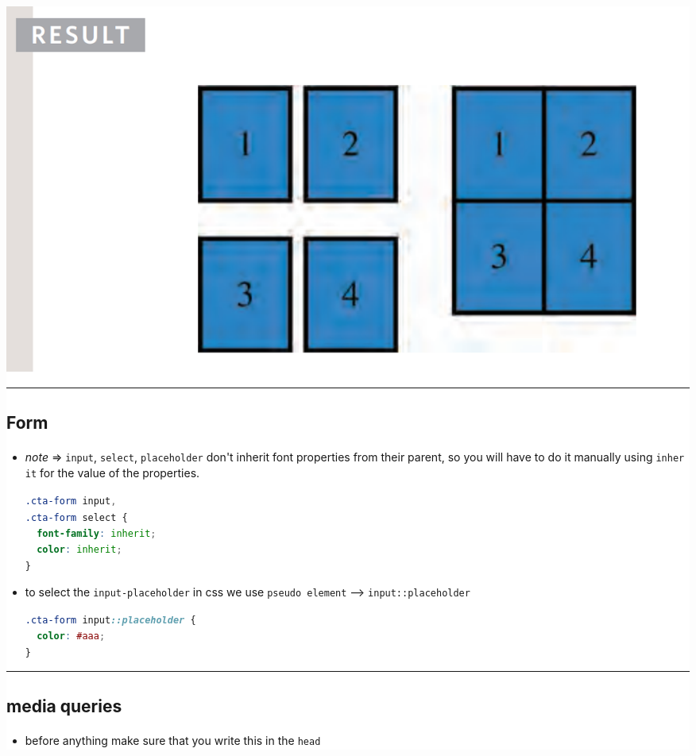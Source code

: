   ![cells-gaps](./img/cells-gaps.png)

---

## Form

- _note_ => `input`, `select`, `placeholder` don't inherit font properties from their parent, so you will have to do it manually using `inherit` for the value of the properties.

  ```css
  .cta-form input,
  .cta-form select {
    font-family: inherit;
    color: inherit;
  }
  ```

- to select the `input-placeholder` in css we use `pseudo element` --> `input::placeholder`

  ```css
  .cta-form input::placeholder {
    color: #aaa;
  }
  ```

---

## media queries

- before anything make sure that you write this in the `head`
